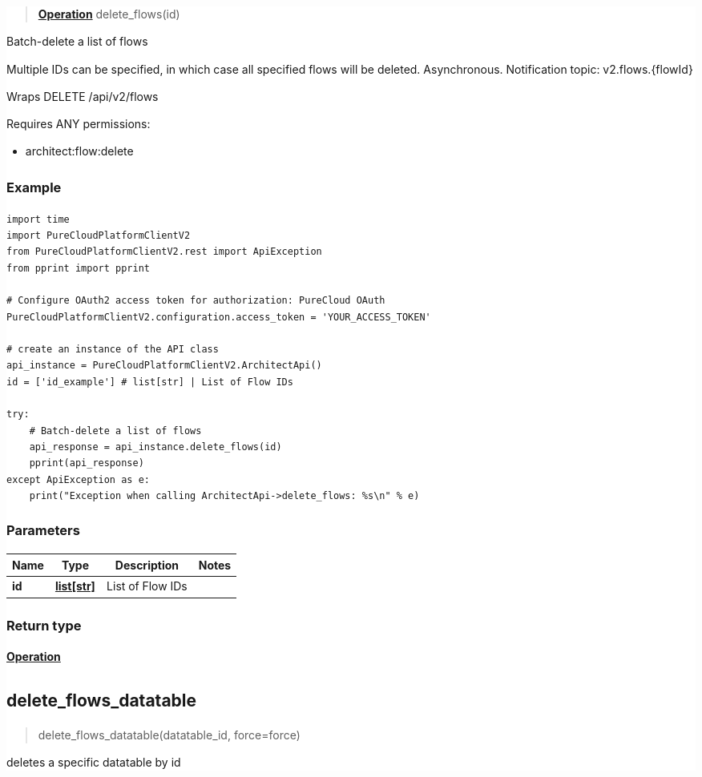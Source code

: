 > [**Operation**](Operation) delete_flows(id)


Batch-delete a list of flows

Multiple IDs can be specified, in which case all specified flows will be deleted.  Asynchronous.  Notification topic: v2.flows.{flowId}

Wraps DELETE /api/v2/flows 

Requires ANY permissions: 

* architect:flow:delete

### Example

```{"language":"python"}
import time
import PureCloudPlatformClientV2
from PureCloudPlatformClientV2.rest import ApiException
from pprint import pprint

# Configure OAuth2 access token for authorization: PureCloud OAuth
PureCloudPlatformClientV2.configuration.access_token = 'YOUR_ACCESS_TOKEN'

# create an instance of the API class
api_instance = PureCloudPlatformClientV2.ArchitectApi()
id = ['id_example'] # list[str] | List of Flow IDs

try:
    # Batch-delete a list of flows
    api_response = api_instance.delete_flows(id)
    pprint(api_response)
except ApiException as e:
    print("Exception when calling ArchitectApi->delete_flows: %s\n" % e)
```

### Parameters


|Name | Type | Description  | Notes|
|------------- | ------------- | ------------- | -------------|
| **id** | [**list[str]**](str)| List of Flow IDs |  |

### Return type

[**Operation**](Operation)


## delete_flows_datatable

>  delete_flows_datatable(datatable_id, force=force)


deletes a specific datatable by id
